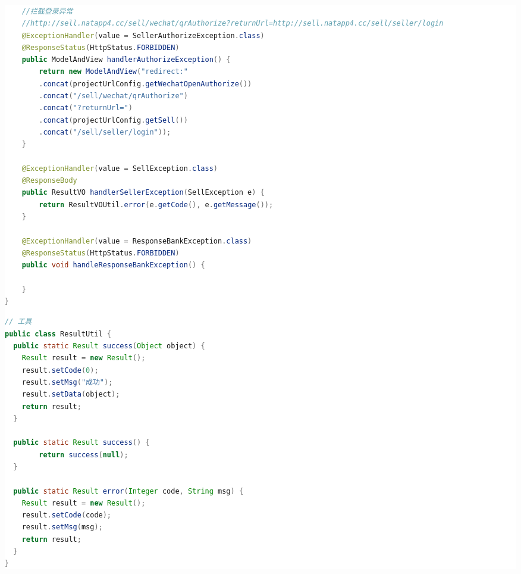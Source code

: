 ```java
    //拦截登录异常
    //http://sell.natapp4.cc/sell/wechat/qrAuthorize?returnUrl=http://sell.natapp4.cc/sell/seller/login
    @ExceptionHandler(value = SellerAuthorizeException.class)
    @ResponseStatus(HttpStatus.FORBIDDEN)
    public ModelAndView handlerAuthorizeException() {
        return new ModelAndView("redirect:"
        .concat(projectUrlConfig.getWechatOpenAuthorize())
        .concat("/sell/wechat/qrAuthorize")
        .concat("?returnUrl=")
        .concat(projectUrlConfig.getSell())
        .concat("/sell/seller/login"));
    }

    @ExceptionHandler(value = SellException.class)
    @ResponseBody
    public ResultVO handlerSellerException(SellException e) {
        return ResultVOUtil.error(e.getCode(), e.getMessage());
    }

    @ExceptionHandler(value = ResponseBankException.class)
    @ResponseStatus(HttpStatus.FORBIDDEN)
    public void handleResponseBankException() {

    }
}
```

```java
// 工具
public class ResultUtil {
  public static Result success(Object object) {
    Result result = new Result();
    result.setCode(0);
    result.setMsg("成功");
    result.setData(object);
    return result;
  }
  
  public static Result success() {
        return success(null);
  }

  public static Result error(Integer code, String msg) {
    Result result = new Result();
    result.setCode(code);
    result.setMsg(msg);
    return result;
  }
}
```
